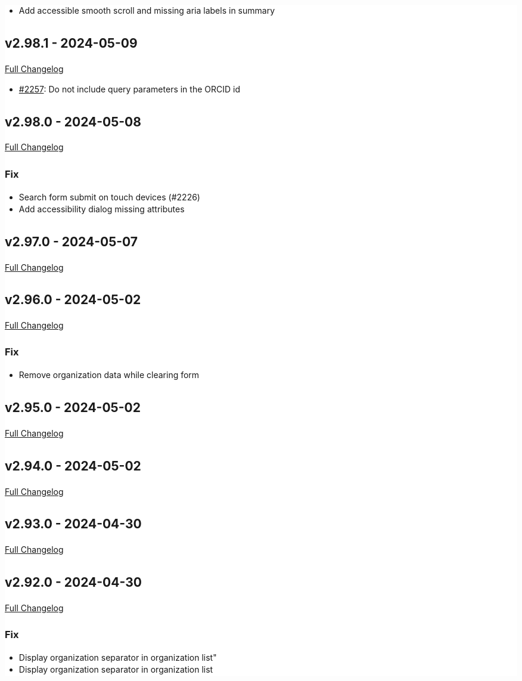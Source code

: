 - Add accessible smooth scroll and missing aria labels in summary

## v2.98.1 - 2024-05-09

[Full Changelog](https://github.com/ORCID/orcid-angular/compare/v2.98.0...v2.98.1)

- [#2257](https://github.com/ORCID/orcid-angular/pull/2257): Do not include query parameters in the ORCID id

## v2.98.0 - 2024-05-08

[Full Changelog](https://github.com/ORCID/orcid-angular/compare/v2.97.0...v2.98.0)

### Fix

- Search form submit on touch devices (#2226)
- Add accessibility dialog missing attributes

## v2.97.0 - 2024-05-07

[Full Changelog](https://github.com/ORCID/orcid-angular/compare/v2.96.0...v2.97.0)

## v2.96.0 - 2024-05-02

[Full Changelog](https://github.com/ORCID/orcid-angular/compare/v2.95.0...v2.96.0)

### Fix

- Remove organization data while clearing form

## v2.95.0 - 2024-05-02

[Full Changelog](https://github.com/ORCID/orcid-angular/compare/v2.94.0...v2.95.0)

## v2.94.0 - 2024-05-02

[Full Changelog](https://github.com/ORCID/orcid-angular/compare/v2.93.0...v2.94.0)

## v2.93.0 - 2024-04-30

[Full Changelog](https://github.com/ORCID/orcid-angular/compare/v2.92.0...v2.93.0)

## v2.92.0 - 2024-04-30

[Full Changelog](https://github.com/ORCID/orcid-angular/compare/v2.91.0...v2.92.0)

### Fix

- Display organization separator in organization list"
- Display organization separator in organization list
